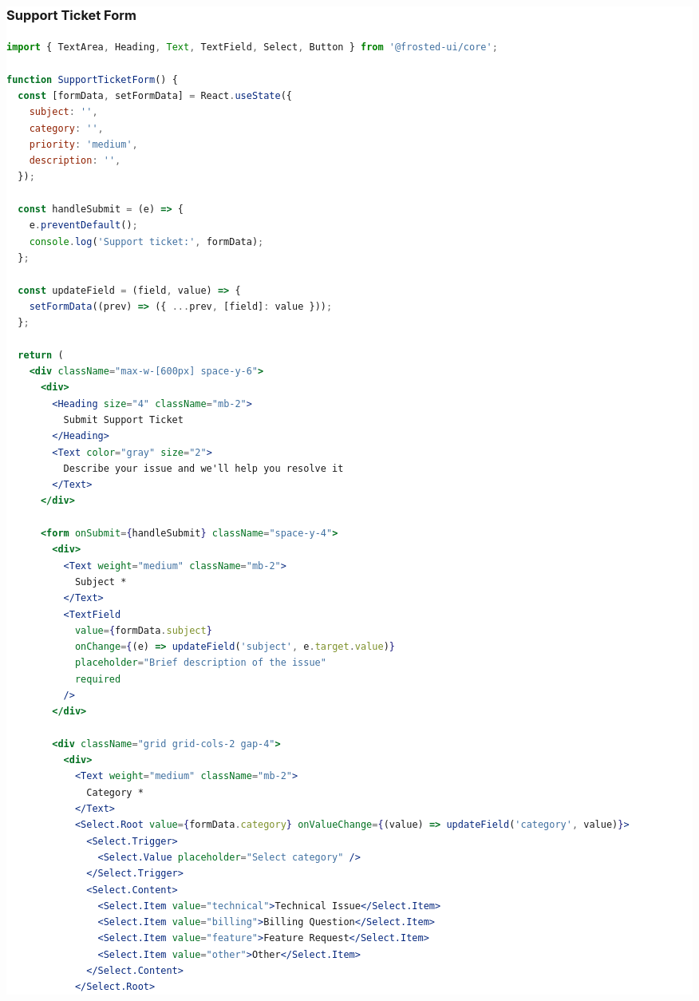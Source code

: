 ### Support Ticket Form

```jsx
import { TextArea, Heading, Text, TextField, Select, Button } from '@frosted-ui/core';

function SupportTicketForm() {
  const [formData, setFormData] = React.useState({
    subject: '',
    category: '',
    priority: 'medium',
    description: '',
  });

  const handleSubmit = (e) => {
    e.preventDefault();
    console.log('Support ticket:', formData);
  };

  const updateField = (field, value) => {
    setFormData((prev) => ({ ...prev, [field]: value }));
  };

  return (
    <div className="max-w-[600px] space-y-6">
      <div>
        <Heading size="4" className="mb-2">
          Submit Support Ticket
        </Heading>
        <Text color="gray" size="2">
          Describe your issue and we'll help you resolve it
        </Text>
      </div>

      <form onSubmit={handleSubmit} className="space-y-4">
        <div>
          <Text weight="medium" className="mb-2">
            Subject *
          </Text>
          <TextField
            value={formData.subject}
            onChange={(e) => updateField('subject', e.target.value)}
            placeholder="Brief description of the issue"
            required
          />
        </div>

        <div className="grid grid-cols-2 gap-4">
          <div>
            <Text weight="medium" className="mb-2">
              Category *
            </Text>
            <Select.Root value={formData.category} onValueChange={(value) => updateField('category', value)}>
              <Select.Trigger>
                <Select.Value placeholder="Select category" />
              </Select.Trigger>
              <Select.Content>
                <Select.Item value="technical">Technical Issue</Select.Item>
                <Select.Item value="billing">Billing Question</Select.Item>
                <Select.Item value="feature">Feature Request</Select.Item>
                <Select.Item value="other">Other</Select.Item>
              </Select.Content>
            </Select.Root>
```